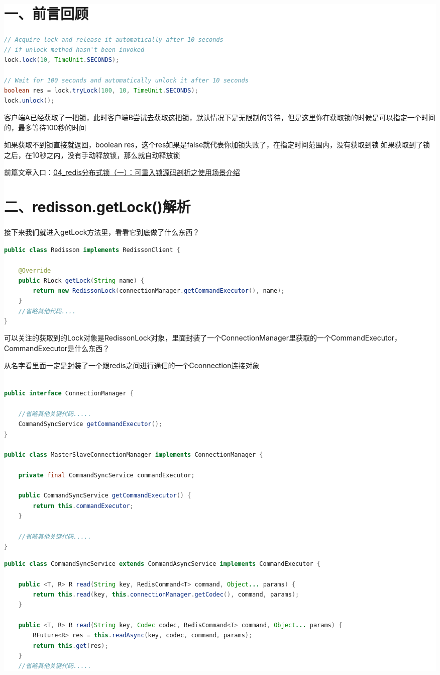 # 一、前言回顾
```java
// Acquire lock and release it automatically after 10 seconds
// if unlock method hasn't been invoked
lock.lock(10, TimeUnit.SECONDS);

// Wait for 100 seconds and automatically unlock it after 10 seconds
boolean res = lock.tryLock(100, 10, TimeUnit.SECONDS);
lock.unlock();
```
客户端A已经获取了一把锁，此时客户端B尝试去获取这把锁，默认情况下是无限制的等待，但是这里你在获取锁的时候是可以指定一个时间的，最多等待100秒的时间

如果获取不到锁直接就返回，boolean res，这个res如果是false就代表你加锁失败了，在指定时间范围内，没有获取到锁 如果获取到了锁之后，在10秒之内，没有手动释放锁，那么就自动释放锁

前篇文章入口：[04_redis分布式锁（一）：可重入锁源码剖析之使用场景介绍](https://lyqian.yuque.com/org-wiki-lyqian-zm3pdh/nhmyrc/ge8ozyic9w7hweqg)
# 二、redisson.getLock()解析 
接下来我们就进入getLock方法里，看看它到底做了什么东西？
```java
public class Redisson implements RedissonClient {

    @Override
    public RLock getLock(String name) {
        return new RedissonLock(connectionManager.getCommandExecutor(), name);
    }
    //省略其他代码....
}

```
可以关注的获取到的Lock对象是RedissonLock对象，里面封装了一个ConnectionManager里获取的一个CommandExecutor，CommandExecutor是什么东西？

从名字看里面一定是封装了一个跟redis之间进行通信的一个Cconnection连接对象
```java

public interface ConnectionManager {
    
    //省略其他关键代码.....
    CommandSyncService getCommandExecutor();
}

public class MasterSlaveConnectionManager implements ConnectionManager {

	private final CommandSyncService commandExecutor;
    
	public CommandSyncService getCommandExecutor() {
        return this.commandExecutor;
    }

    //省略其他关键代码.....
}
```
```java
public class CommandSyncService extends CommandAsyncService implements CommandExecutor {

    public <T, R> R read(String key, RedisCommand<T> command, Object... params) {
        return this.read(key, this.connectionManager.getCodec(), command, params);
    }

    public <T, R> R read(String key, Codec codec, RedisCommand<T> command, Object... params) {
        RFuture<R> res = this.readAsync(key, codec, command, params);
        return this.get(res);
    }
	//省略其他关键代码.....
```